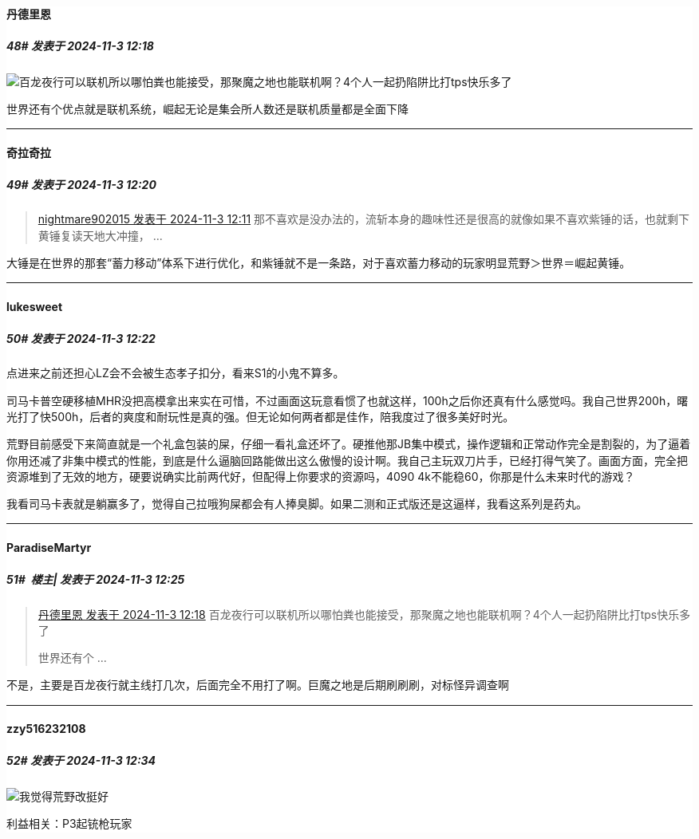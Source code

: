 ####  丹德里恩  
##### 48#       发表于 2024-11-3 12:18

<img src="https://static.saraba1st.com/image/smiley/face2017/067.png" referrerpolicy="no-referrer">百龙夜行可以联机所以哪怕粪也能接受，那聚魔之地也能联机啊？4个人一起扔陷阱比打tps快乐多了

世界还有个优点就是联机系统，崛起无论是集会所人数还是联机质量都是全面下降

*****

####  奇拉奇拉  
##### 49#       发表于 2024-11-3 12:20

<blockquote><a href="httphttps://bbs.saraba1st.com/2b/forum.php?mod=redirect&amp;goto=findpost&amp;pid=66607909&amp;ptid=2205530" target="_blank">nightmare902015 发表于 2024-11-3 12:11</a>
那不喜欢是没办法的，流斩本身的趣味性还是很高的就像如果不喜欢紫锤的话，也就剩下黄锤复读天地大冲撞， ...</blockquote>
大锤是在世界的那套“蓄力移动”体系下进行优化，和紫锤就不是一条路，对于喜欢蓄力移动的玩家明显荒野＞世界＝崛起黄锤。


*****

####  lukesweet  
##### 50#       发表于 2024-11-3 12:22

点进来之前还担心LZ会不会被生态孝子扣分，看来S1的小鬼不算多。

司马卡普空硬移植MHR没把高模拿出来实在可惜，不过画面这玩意看惯了也就这样，100h之后你还真有什么感觉吗。我自己世界200h，曙光打了快500h，后者的爽度和耐玩性是真的强。但无论如何两者都是佳作，陪我度过了很多美好时光。

荒野目前感受下来简直就是一个礼盒包装的屎，仔细一看礼盒还坏了。硬推他那JB集中模式，操作逻辑和正常动作完全是割裂的，为了逼着你用还减了非集中模式的性能，到底是什么逼脑回路能做出这么傲慢的设计啊。我自己主玩双刀片手，已经打得气笑了。画面方面，完全把资源堆到了无效的地方，硬要说确实比前两代好，但配得上你要求的资源吗，4090 4k不能稳60，你那是什么未来时代的游戏？

我看司马卡表就是躺赢多了，觉得自己拉哦狗屎都会有人捧臭脚。如果二测和正式版还是这逼样，我看这系列是药丸。

*****

####  ParadiseMartyr  
##### 51#         楼主| 发表于 2024-11-3 12:25

<blockquote><a href="httphttps://bbs.saraba1st.com/2b/forum.php?mod=redirect&amp;goto=findpost&amp;pid=66607947&amp;ptid=2205530" target="_blank">丹德里恩 发表于 2024-11-3 12:18</a>
百龙夜行可以联机所以哪怕粪也能接受，那聚魔之地也能联机啊？4个人一起扔陷阱比打tps快乐多了

世界还有个 ...</blockquote>
不是，主要是百龙夜行就主线打几次，后面完全不用打了啊。巨魔之地是后期刷刷刷，对标怪异调查啊


*****

####  zzy516232108  
##### 52#       发表于 2024-11-3 12:34

<img src="https://static.saraba1st.com/image/smiley/face2017/066.png" referrerpolicy="no-referrer">我觉得荒野改挺好

利益相关：P3起铳枪玩家
